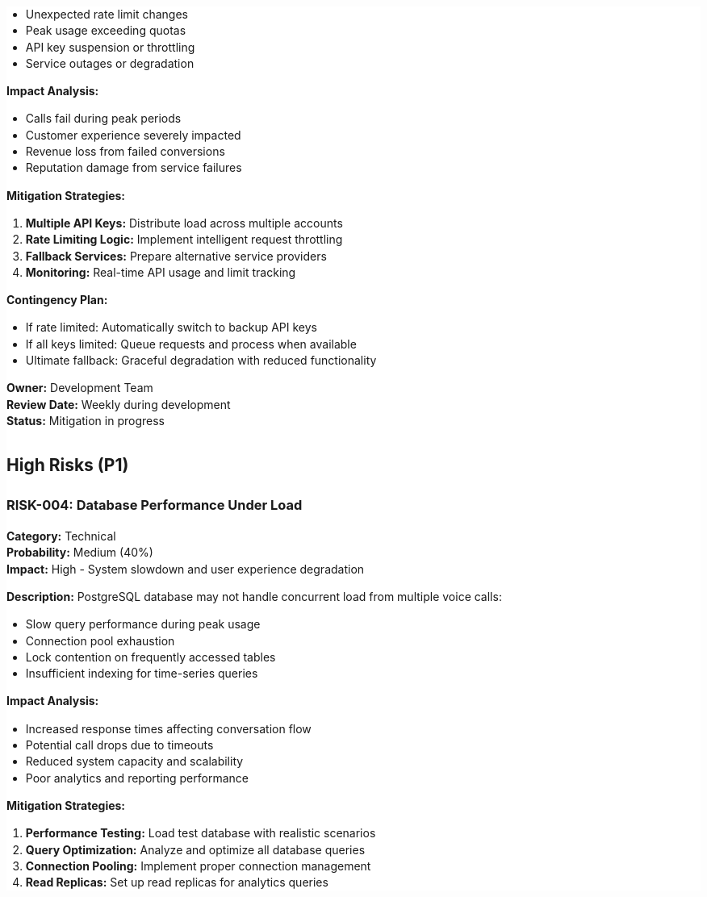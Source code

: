 - Unexpected rate limit changes
- Peak usage exceeding quotas
- API key suspension or throttling
- Service outages or degradation

**Impact Analysis:**

- Calls fail during peak periods
- Customer experience severely impacted
- Revenue loss from failed conversions
- Reputation damage from service failures

**Mitigation Strategies:**

1. **Multiple API Keys:** Distribute load across multiple accounts
2. **Rate Limiting Logic:** Implement intelligent request throttling
3. **Fallback Services:** Prepare alternative service providers
4. **Monitoring:** Real-time API usage and limit tracking

**Contingency Plan:**

- If rate limited: Automatically switch to backup API keys
- If all keys limited: Queue requests and process when available
- Ultimate fallback: Graceful degradation with reduced functionality

**Owner:** Development Team  
**Review Date:** Weekly during development  
**Status:** Mitigation in progress

## High Risks (P1)

### RISK-004: Database Performance Under Load

**Category:** Technical  
**Probability:** Medium (40%)  
**Impact:** High - System slowdown and user experience degradation

**Description:**
PostgreSQL database may not handle concurrent load from multiple voice calls:

- Slow query performance during peak usage
- Connection pool exhaustion
- Lock contention on frequently accessed tables
- Insufficient indexing for time-series queries

**Impact Analysis:**

- Increased response times affecting conversation flow
- Potential call drops due to timeouts
- Reduced system capacity and scalability
- Poor analytics and reporting performance

**Mitigation Strategies:**

1. **Performance Testing:** Load test database with realistic scenarios
2. **Query Optimization:** Analyze and optimize all database queries
3. **Connection Pooling:** Implement proper connection management
4. **Read Replicas:** Set up read replicas for analytics queries
